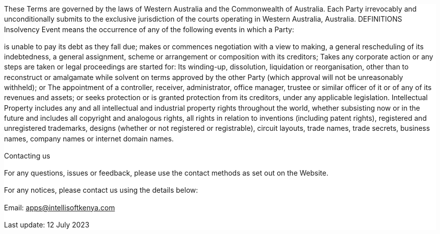 These Terms are governed by the laws of Western Australia and the Commonwealth of Australia. Each Party irrevocably and unconditionally submits to the exclusive jurisdiction of the courts operating in Western Australia, Australia.
DEFINITIONS
Insolvency Event means the occurrence of any of the following events in which a Party:

is unable to pay its debt as they fall due;
makes or commences negotiation with a view to making, a general rescheduling of its indebtedness, a general assignment, scheme or arrangement or composition with its creditors;
Takes any corporate action or any steps are taken or legal proceedings are started for:
Its winding-up, dissolution, liquidation or reorganisation, other than to reconstruct or amalgamate while solvent on terms approved by the other Party (which approval will not be unreasonably withheld); or
The appointment of a controller, receiver, administrator, office manager, trustee or similar officer of it or of any of its revenues and assets; or
seeks protection or is granted protection from its creditors, under any applicable legislation.
Intellectual Property includes any and all intellectual and industrial property rights throughout the world, whether subsisting now or in the future and includes all copyright and analogous rights, all rights in relation to inventions (including patent rights), registered and unregistered trademarks, designs (whether or not registered or registrable), circuit layouts, trade names, trade secrets, business names, company names or internet domain names.


Contacting us

For any questions, issues or feedback, please use the  contact methods as set out on the Website.

For any notices, please contact us using the details below: 

Email: apps@intellisoftkenya.com


Last update: 12 July 2023